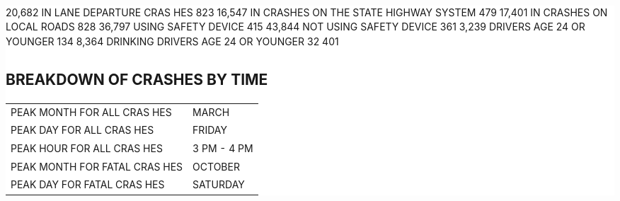 <td>20,682</td>
</tr>
<tr>
<td>IN LANE DEPARTURE CRAS HES</td>
<td>823</td>
<td>16,547</td>
</tr>
<tr>
<td>IN CRASHES ON THE STATE HIGHWAY SYSTEM</td>
<td>479</td>
<td>17,401</td>
</tr>
<tr>
<td>IN CRASHES ON LOCAL ROADS</td>
<td>828</td>
<td>36,797</td>
</tr>
<tr>
<td>USING SAFETY DEVICE</td>
<td>415</td>
<td>43,844</td>
</tr>
<tr>
<td>NOT USING SAFETY DEVICE</td>
<td>361</td>
<td>3,239</td>
</tr>
<tr>
<td>DRIVERS AGE 24 OR YOUNGER</td>
<td>134</td>
<td>8,364</td>
</tr>
<tr>
<td>DRINKING DRIVERS AGE 24 OR YOUNGER</td>
<td>32</td>
<td>401</td>
</tr>
</table>


## BREAKDOWN OF CRASHES BY TIME


<table>
<tr>
<td>PEAK MONTH FOR ALL CRAS HES</td>
<td>MARCH</td>
</tr>
<tr>
<td>PEAK DAY FOR ALL CRAS HES</td>
<td>FRIDAY</td>
</tr>
<tr>
<td>PEAK HOUR FOR ALL CRAS HES</td>
<td>3 PM - 4 PM</td>
</tr>
<tr>
<td>PEAK MONTH FOR FATAL CRAS HES</td>
<td>OCTOBER</td>
</tr>
<tr>
<td>PEAK DAY FOR FATAL CRAS HES</td>
<td>SATURDAY</td>
</tr>